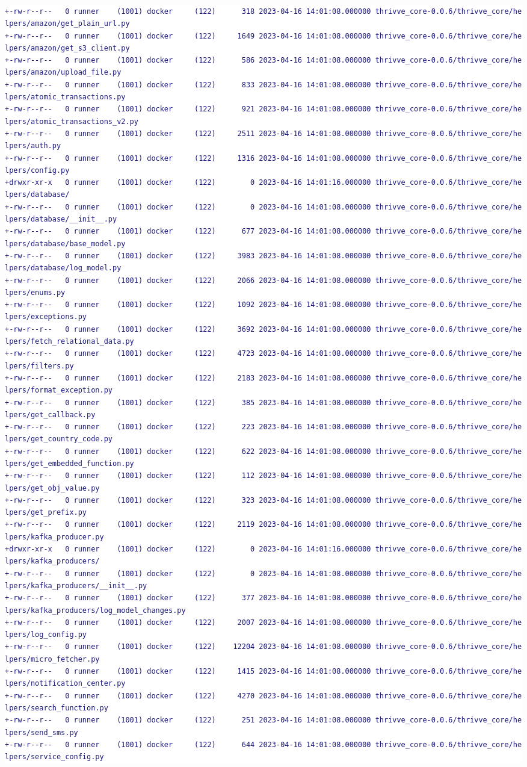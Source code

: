 ```diff
+-rw-r--r--   0 runner    (1001) docker     (122)      318 2023-04-16 14:01:08.000000 thrivve_core-0.0.6/thrivve_core/helpers/amazon/get_plain_url.py
+-rw-r--r--   0 runner    (1001) docker     (122)     1649 2023-04-16 14:01:08.000000 thrivve_core-0.0.6/thrivve_core/helpers/amazon/get_s3_client.py
+-rw-r--r--   0 runner    (1001) docker     (122)      586 2023-04-16 14:01:08.000000 thrivve_core-0.0.6/thrivve_core/helpers/amazon/upload_file.py
+-rw-r--r--   0 runner    (1001) docker     (122)      833 2023-04-16 14:01:08.000000 thrivve_core-0.0.6/thrivve_core/helpers/atomic_transactions.py
+-rw-r--r--   0 runner    (1001) docker     (122)      921 2023-04-16 14:01:08.000000 thrivve_core-0.0.6/thrivve_core/helpers/atomic_transactions_v2.py
+-rw-r--r--   0 runner    (1001) docker     (122)     2511 2023-04-16 14:01:08.000000 thrivve_core-0.0.6/thrivve_core/helpers/auth.py
+-rw-r--r--   0 runner    (1001) docker     (122)     1316 2023-04-16 14:01:08.000000 thrivve_core-0.0.6/thrivve_core/helpers/config.py
+drwxr-xr-x   0 runner    (1001) docker     (122)        0 2023-04-16 14:01:16.000000 thrivve_core-0.0.6/thrivve_core/helpers/database/
+-rw-r--r--   0 runner    (1001) docker     (122)        0 2023-04-16 14:01:08.000000 thrivve_core-0.0.6/thrivve_core/helpers/database/__init__.py
+-rw-r--r--   0 runner    (1001) docker     (122)      677 2023-04-16 14:01:08.000000 thrivve_core-0.0.6/thrivve_core/helpers/database/base_model.py
+-rw-r--r--   0 runner    (1001) docker     (122)     3983 2023-04-16 14:01:08.000000 thrivve_core-0.0.6/thrivve_core/helpers/database/log_model.py
+-rw-r--r--   0 runner    (1001) docker     (122)     2066 2023-04-16 14:01:08.000000 thrivve_core-0.0.6/thrivve_core/helpers/enums.py
+-rw-r--r--   0 runner    (1001) docker     (122)     1092 2023-04-16 14:01:08.000000 thrivve_core-0.0.6/thrivve_core/helpers/exceptions.py
+-rw-r--r--   0 runner    (1001) docker     (122)     3692 2023-04-16 14:01:08.000000 thrivve_core-0.0.6/thrivve_core/helpers/fetch_relational_data.py
+-rw-r--r--   0 runner    (1001) docker     (122)     4723 2023-04-16 14:01:08.000000 thrivve_core-0.0.6/thrivve_core/helpers/filters.py
+-rw-r--r--   0 runner    (1001) docker     (122)     2183 2023-04-16 14:01:08.000000 thrivve_core-0.0.6/thrivve_core/helpers/format_exception.py
+-rw-r--r--   0 runner    (1001) docker     (122)      385 2023-04-16 14:01:08.000000 thrivve_core-0.0.6/thrivve_core/helpers/get_callback.py
+-rw-r--r--   0 runner    (1001) docker     (122)      223 2023-04-16 14:01:08.000000 thrivve_core-0.0.6/thrivve_core/helpers/get_country_code.py
+-rw-r--r--   0 runner    (1001) docker     (122)      622 2023-04-16 14:01:08.000000 thrivve_core-0.0.6/thrivve_core/helpers/get_embedded_function.py
+-rw-r--r--   0 runner    (1001) docker     (122)      112 2023-04-16 14:01:08.000000 thrivve_core-0.0.6/thrivve_core/helpers/get_obj_value.py
+-rw-r--r--   0 runner    (1001) docker     (122)      323 2023-04-16 14:01:08.000000 thrivve_core-0.0.6/thrivve_core/helpers/get_prefix.py
+-rw-r--r--   0 runner    (1001) docker     (122)     2119 2023-04-16 14:01:08.000000 thrivve_core-0.0.6/thrivve_core/helpers/kafka_producer.py
+drwxr-xr-x   0 runner    (1001) docker     (122)        0 2023-04-16 14:01:16.000000 thrivve_core-0.0.6/thrivve_core/helpers/kafka_producers/
+-rw-r--r--   0 runner    (1001) docker     (122)        0 2023-04-16 14:01:08.000000 thrivve_core-0.0.6/thrivve_core/helpers/kafka_producers/__init__.py
+-rw-r--r--   0 runner    (1001) docker     (122)      377 2023-04-16 14:01:08.000000 thrivve_core-0.0.6/thrivve_core/helpers/kafka_producers/log_model_changes.py
+-rw-r--r--   0 runner    (1001) docker     (122)     2007 2023-04-16 14:01:08.000000 thrivve_core-0.0.6/thrivve_core/helpers/log_config.py
+-rw-r--r--   0 runner    (1001) docker     (122)    12204 2023-04-16 14:01:08.000000 thrivve_core-0.0.6/thrivve_core/helpers/micro_fetcher.py
+-rw-r--r--   0 runner    (1001) docker     (122)     1415 2023-04-16 14:01:08.000000 thrivve_core-0.0.6/thrivve_core/helpers/notification_center.py
+-rw-r--r--   0 runner    (1001) docker     (122)     4270 2023-04-16 14:01:08.000000 thrivve_core-0.0.6/thrivve_core/helpers/search_function.py
+-rw-r--r--   0 runner    (1001) docker     (122)      251 2023-04-16 14:01:08.000000 thrivve_core-0.0.6/thrivve_core/helpers/send_sms.py
+-rw-r--r--   0 runner    (1001) docker     (122)      644 2023-04-16 14:01:08.000000 thrivve_core-0.0.6/thrivve_core/helpers/service_config.py
```